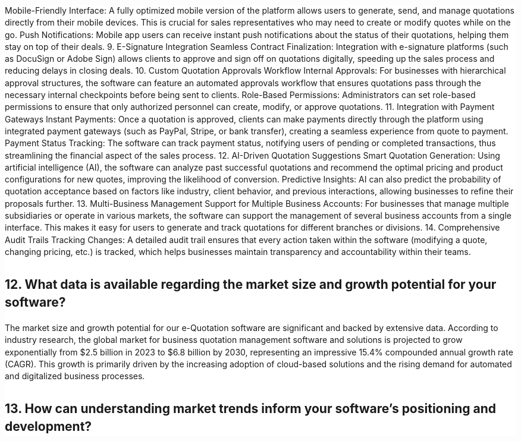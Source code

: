 Mobile-Friendly Interface: A fully optimized mobile version of the platform allows users to generate, send, and manage quotations directly from their mobile devices. This is crucial for sales representatives who may need to create or modify quotes while on the go.
Push Notifications: Mobile app users can receive instant push notifications about the status of their quotations, helping them stay on top of their deals.
9. E-Signature Integration
Seamless Contract Finalization: Integration with e-signature platforms (such as DocuSign or Adobe Sign) allows clients to approve and sign off on quotations digitally, speeding up the sales process and reducing delays in closing deals.
10. Custom Quotation Approvals Workflow
Internal Approvals: For businesses with hierarchical approval structures, the software can feature an automated approvals workflow that ensures quotations pass through the necessary internal checkpoints before being sent to clients.
Role-Based Permissions: Administrators can set role-based permissions to ensure that only authorized personnel can create, modify, or approve quotations.
11. Integration with Payment Gateways
Instant Payments: Once a quotation is approved, clients can make payments directly through the platform using integrated payment gateways (such as PayPal, Stripe, or bank transfer), creating a seamless experience from quote to payment.
Payment Status Tracking: The software can track payment status, notifying users of pending or completed transactions, thus streamlining the financial aspect of the sales process.
12. AI-Driven Quotation Suggestions
Smart Quotation Generation: Using artificial intelligence (AI), the software can analyze past successful quotations and recommend the optimal pricing and product configurations for new quotes, improving the likelihood of conversion.
Predictive Insights: AI can also predict the probability of quotation acceptance based on factors like industry, client behavior, and previous interactions, allowing businesses to refine their proposals further.
13. Multi-Business Management
Support for Multiple Business Accounts: For businesses that manage multiple subsidiaries or operate in various markets, the software can support the management of several business accounts from a single interface. This makes it easy for users to generate and track quotations for different branches or divisions.
14. Comprehensive Audit Trails
Tracking Changes: A detailed audit trail ensures that every action taken within the software (modifying a quote, changing pricing, etc.) is tracked, which helps businesses maintain transparency and accountability within their teams.

## 12. What data is available regarding the market size and growth potential for your software?

The market size and growth potential for our e-Quotation software are significant and backed by extensive data. According to industry research, the global market for business quotation management software and solutions is projected to grow exponentially from $2.5 billion in 2023 to $6.8 billion by 2030, representing an impressive 15.4% compounded annual growth rate (CAGR). This growth is primarily driven by the increasing adoption of cloud-based solutions and the rising demand for automated and digitalized business processes.

## 13. How can understanding market trends inform your software’s positioning and development?
